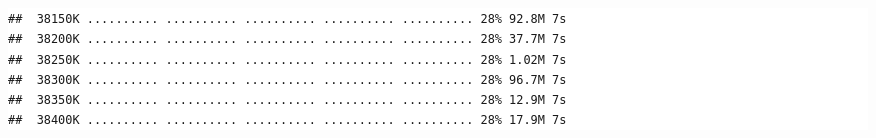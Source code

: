     ##  38150K .......... .......... .......... .......... .......... 28% 92.8M 7s
    ##  38200K .......... .......... .......... .......... .......... 28% 37.7M 7s
    ##  38250K .......... .......... .......... .......... .......... 28% 1.02M 7s
    ##  38300K .......... .......... .......... .......... .......... 28% 96.7M 7s
    ##  38350K .......... .......... .......... .......... .......... 28% 12.9M 7s
    ##  38400K .......... .......... .......... .......... .......... 28% 17.9M 7s
